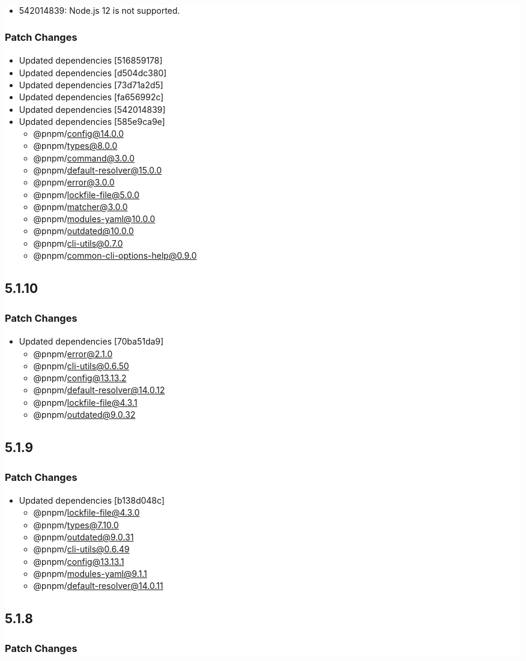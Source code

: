 - 542014839: Node.js 12 is not supported.

### Patch Changes

- Updated dependencies [516859178]
- Updated dependencies [d504dc380]
- Updated dependencies [73d71a2d5]
- Updated dependencies [fa656992c]
- Updated dependencies [542014839]
- Updated dependencies [585e9ca9e]
  - @pnpm/config@14.0.0
  - @pnpm/types@8.0.0
  - @pnpm/command@3.0.0
  - @pnpm/default-resolver@15.0.0
  - @pnpm/error@3.0.0
  - @pnpm/lockfile-file@5.0.0
  - @pnpm/matcher@3.0.0
  - @pnpm/modules-yaml@10.0.0
  - @pnpm/outdated@10.0.0
  - @pnpm/cli-utils@0.7.0
  - @pnpm/common-cli-options-help@0.9.0

## 5.1.10

### Patch Changes

- Updated dependencies [70ba51da9]
  - @pnpm/error@2.1.0
  - @pnpm/cli-utils@0.6.50
  - @pnpm/config@13.13.2
  - @pnpm/default-resolver@14.0.12
  - @pnpm/lockfile-file@4.3.1
  - @pnpm/outdated@9.0.32

## 5.1.9

### Patch Changes

- Updated dependencies [b138d048c]
  - @pnpm/lockfile-file@4.3.0
  - @pnpm/types@7.10.0
  - @pnpm/outdated@9.0.31
  - @pnpm/cli-utils@0.6.49
  - @pnpm/config@13.13.1
  - @pnpm/modules-yaml@9.1.1
  - @pnpm/default-resolver@14.0.11

## 5.1.8

### Patch Changes
